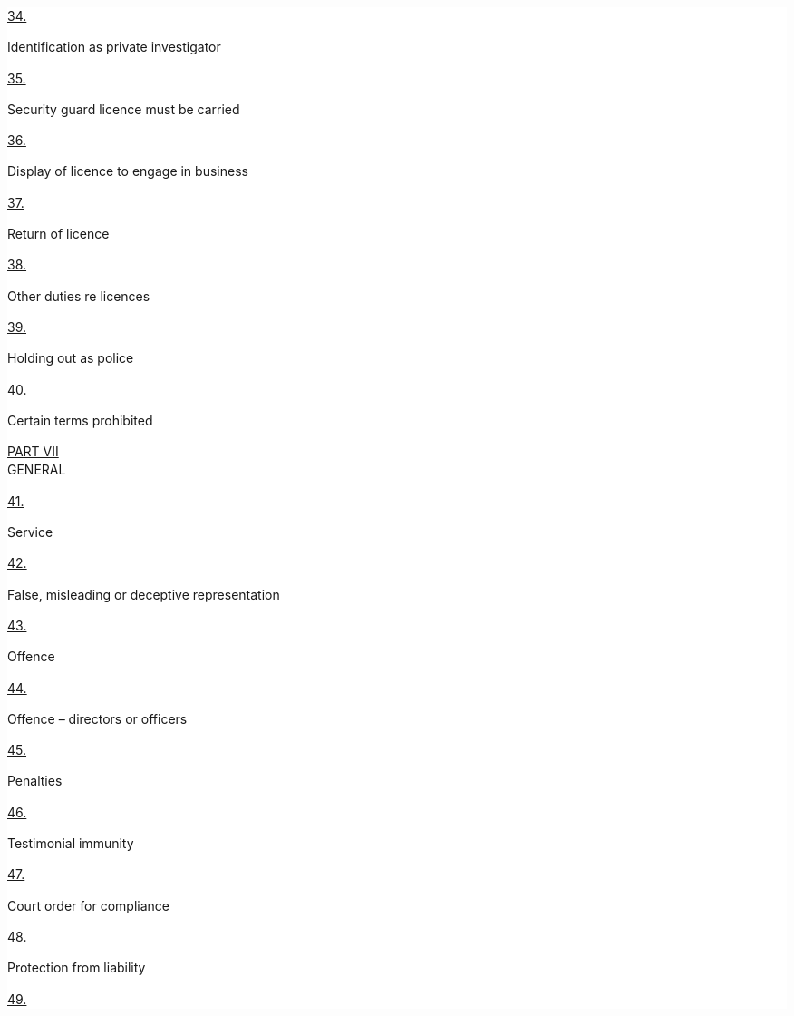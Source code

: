 [34\.](#BK48)

Identification as private investigator

[35\.](#BK49)

Security guard licence must be carried

[36\.](#BK50)

Display of licence to engage in business

[37\.](#BK51)

Return of licence

[38\.](#BK52)

Other duties re licences

[39\.](#BK53)

Holding out as police

[40\.](#BK54)

Certain terms prohibited

[PART VII](#BK55)  
GENERAL

[41\.](#BK56)

Service

[42\.](#BK57)

False, misleading or deceptive representation

[43\.](#BK58)

Offence

[44\.](#BK59)

Offence – directors or officers

[45\.](#BK60)

Penalties

[46\.](#BK61)

Testimonial immunity

[47\.](#BK62)

Court order for compliance

[48\.](#BK63)

Protection from liability

[49\.](#BK64)
